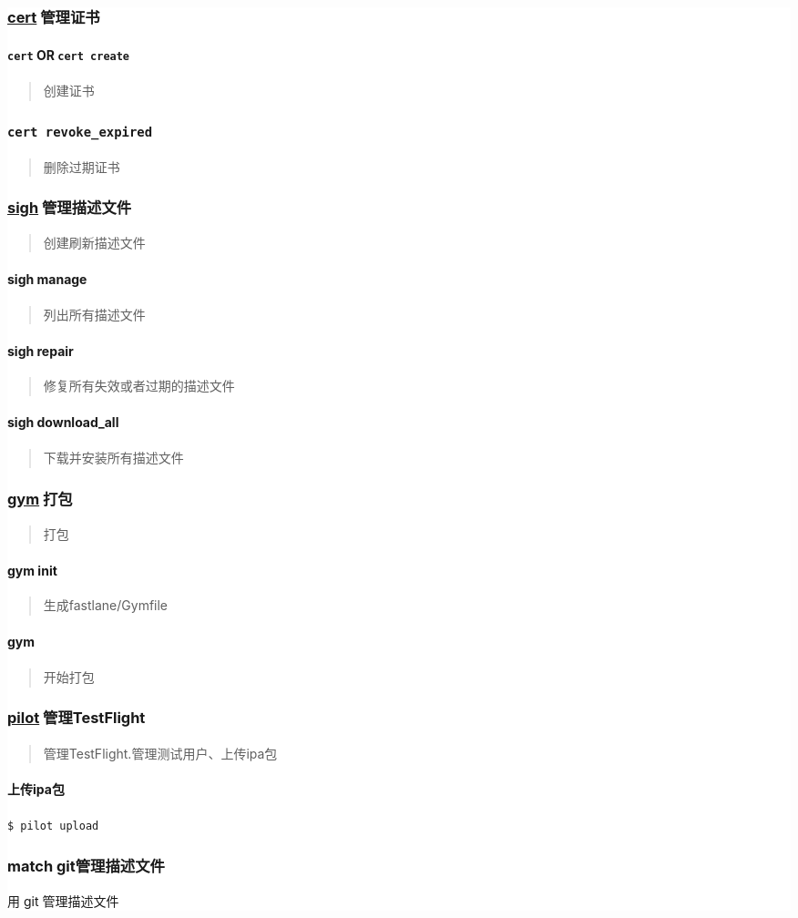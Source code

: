 
### [cert](https://github.com/fastlane/fastlane/tree/master/cert) 管理证书

#### `cert` OR `cert create`

> 创建证书

### `cert revoke_expired`

> 删除过期证书

### [sigh](https://github.com/fastlane/fastlane/tree/master/sigh) 管理描述文件

> 创建刷新描述文件

#### sigh manage

> 列出所有描述文件

#### sigh repair

> 修复所有失效或者过期的描述文件

#### sigh download_all

> 下载并安装所有描述文件

### [gym](https://github.com/fastlane/fastlane/tree/master/gym) 打包

> 打包

#### gym init

> 生成fastlane/Gymfile

#### gym

> 开始打包

### [pilot](https://github.com/fastlane/fastlane/tree/master/pilot) 管理TestFlight

> 管理TestFlight.管理测试用户、上传ipa包

#### 上传ipa包

```shell
$ pilot upload
```

### match git管理描述文件

用 git 管理描述文件
